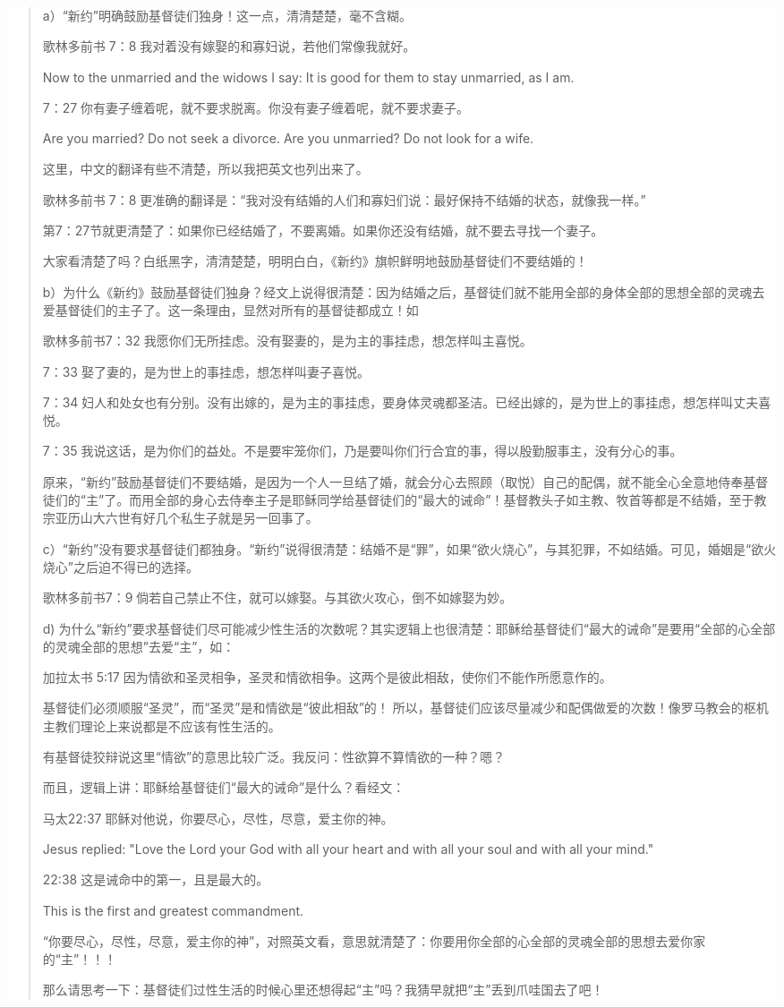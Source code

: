 > a）“新约”明确鼓励基督徒们独身！这一点，清清楚楚，毫不含糊。
>
> 歌林多前书 7：8 我对着没有嫁娶的和寡妇说，若他们常像我就好。
> 
> Now to the unmarried and the widows I say: It is good for them to stay unmarried, as I am.
> 
> 7：27 你有妻子缠着呢，就不要求脱离。你没有妻子缠着呢，就不要求妻子。
> 
> Are you married? Do not seek a divorce. Are you unmarried? Do not look for a wife.
> 
> 这里，中文的翻译有些不清楚，所以我把英文也列出来了。
>
> 歌林多前书 7：8 更准确的翻译是：“我对没有结婚的人们和寡妇们说：最好保持不结婚的状态，就像我一样。”
> 
> 第7：27节就更清楚了：如果你已经结婚了，不要离婚。如果你还没有结婚，就不要去寻找一个妻子。
> 
> 大家看清楚了吗？白纸黑字，清清楚楚，明明白白，《新约》旗帜鲜明地鼓励基督徒们不要结婚的！
>
> b）为什么《新约》鼓励基督徒们独身？经文上说得很清楚：因为结婚之后，基督徒们就不能用全部的身体全部的思想全部的灵魂去爱基督徒们的主子了。这一条理由，显然对所有的基督徒都成立！如
>
> 歌林多前书7：32 我愿你们无所挂虑。没有娶妻的，是为主的事挂虑，想怎样叫主喜悦。
> 
> 7：33 娶了妻的，是为世上的事挂虑，想怎样叫妻子喜悦。
> 
> 7：34 妇人和处女也有分别。没有出嫁的，是为主的事挂虑，要身体灵魂都圣洁。已经出嫁的，是为世上的事挂虑，想怎样叫丈夫喜悦。
> 
> 7：35 我说这话，是为你们的益处。不是要牢笼你们，乃是要叫你们行合宜的事，得以殷勤服事主，没有分心的事。
>
> 原来，“新约”鼓励基督徒们不要结婚，是因为一个人一旦结了婚，就会分心去照顾（取悦）自己的配偶，就不能全心全意地侍奉基督徒们的“主”了。而用全部的身心去侍奉主子是耶稣同学给基督徒们的“最大的诫命”！基督教头子如主教、牧首等都是不结婚，至于教宗亚历山大六世有好几个私生子就是另一回事了。
>
> c）“新约”没有要求基督徒们都独身。“新约”说得很清楚：结婚不是“罪”，如果“欲火烧心”，与其犯罪，不如结婚。可见，婚姻是“欲火烧心”之后迫不得已的选择。
>
> 歌林多前书7：9 倘若自己禁止不住，就可以嫁娶。与其欲火攻心，倒不如嫁娶为妙。
>
> d) 为什么“新约”要求基督徒们尽可能减少性生活的次数呢？其实逻辑上也很清楚：耶稣给基督徒们“最大的诫命”是要用“全部的心全部的灵魂全部的思想”去爱“主”，如：
>
> 加拉太书 5:17 因为情欲和圣灵相争，圣灵和情欲相争。这两个是彼此相敌，使你们不能作所愿意作的。
>
> 基督徒们必须顺服“圣灵”，而“圣灵”是和情欲是“彼此相敌”的！ 所以，基督徒们应该尽量减少和配偶做爱的次数！像罗马教会的枢机主教们理论上来说都是不应该有性生活的。
>
> 有基督徒狡辩说这里“情欲”的意思比较广泛。我反问：性欲算不算情欲的一种？嗯？
>
> 而且，逻辑上讲：耶稣给基督徒们“最大的诫命”是什么？看经文：
>
> 马太22:37 耶稣对他说，你要尽心，尽性，尽意，爱主你的神。
> 
> Jesus replied: "Love the Lord your God with all your heart and with all your soul and with all your mind."
> 
> 22:38 这是诫命中的第一，且是最大的。
> 
> This is the first and greatest commandment.
> 
> “你要尽心，尽性，尽意，爱主你的神”，对照英文看，意思就清楚了：你要用你全部的心全部的灵魂全部的思想去爱你家的“主”！！！
>
> 那么请思考一下：基督徒们过性生活的时候心里还想得起“主”吗？我猜早就把“主”丢到爪哇国去了吧！
